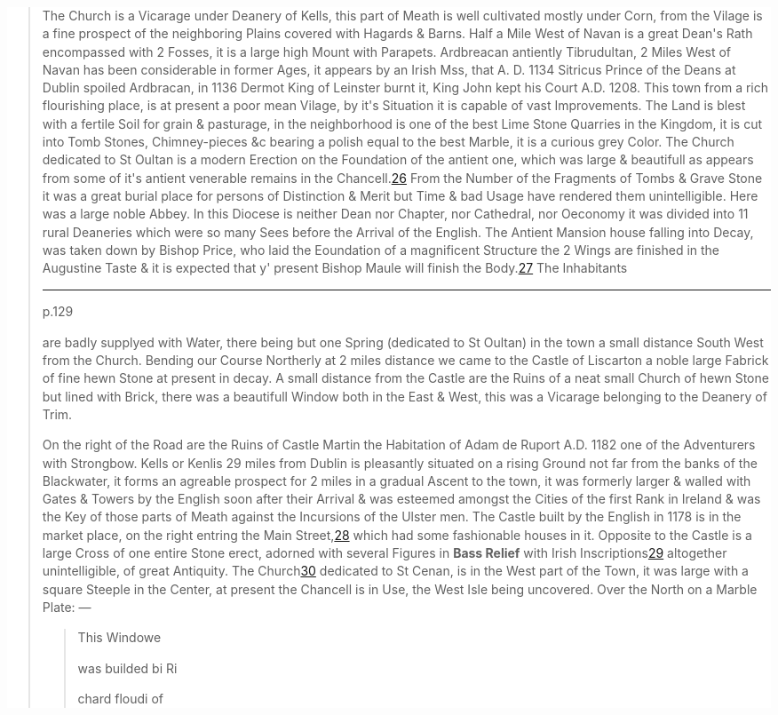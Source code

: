 > The Church is a Vicarage under Deanery of Kells, this part of Meath is well cultivated mostly under Corn, from the Vilage is a fine prospect of the neighboring Plains covered with Hagards & Barns. Half a Mile West of Navan is a great Dean's Rath encompassed with 2 Fosses, it is a large high Mount with Parapets. Ardbreacan antiently Tibrudultan, 2 Miles West of Navan has been considerable in former Ages, it appears by an Irish Mss, that A. D. 1134 Sitricus Prince of the Deans at Dublin spoiled Ardbracan, in 1136 Dermot King of Leinster burnt it, King John kept his Court A.D. 1208. This town from a rich flourishing place, is at present a poor mean Vilage, by it's Situation it is capable of vast Improvements. The Land is blest with a fertile Soil for grain & pasturage, in the neighborhood is one of the best Lime Stone Quarries in the Kingdom, it is cut into Tomb Stones, Chimney-pieces &c bearing a polish equal to the best Marble, it is a curious grey Color. The Church dedicated to St Oultan is a modern Erection on the Foundation of the antient one, which was large & beautifull as appears from some of it's antient venerable remains in the Chancell.[26](javascript:footNote('E740000-001/note026.html')) From the Number of the Fragments of Tombs & Grave Stone it was a great burial place for persons of Distinction & Merit but Time & bad Usage have rendered them unintelligible. Here was a large noble Abbey. In this Diocese is neither Dean nor Chapter, nor Cathedral, nor Oeconomy it was divided into 11 rural Deaneries which were so many Sees before the Arrival of the English. The Antient Mansion house falling into Decay, was taken down by Bishop Price, who laid the Eoundation of a magnificent Structure the 2 Wings are finished in the Augustine Taste & it is expected that y' present Bishop Maule will finish the Body.[27](javascript:footNote('E740000-001/note027.html')) The Inhabitants 
> 
> 
> 
> ---
> 
> p.129
> 
> 
> 
>  
> 
> are badly supplyed with Water, there being but one Spring (dedicated to St Oultan) in the town a small distance South West from the Church. Bending our Course Northerly at 2 miles distance we came to the Castle of Liscarton a noble large Fabrick of fine hewn Stone at present in decay. A small distance from the Castle are the Ruins of a neat small Church of hewn Stone but lined with Brick, there was a beautifull Window both in the East & West, this was a Vicarage belonging to the Deanery of Trim.
> 
> 
> On the right of the Road are the Ruins of Castle Martin the Habitation of 
> Adam de Ruport A.D. 1182 one of the Adventurers with Strongbow. Kells or Kenlis 29 miles from Dublin is pleasantly situated on a rising Ground not far from the banks of the Blackwater, it forms an agreable prospect for 2 miles in a gradual Ascent to the town, it was formerly larger & walled with Gates & Towers by the English soon after their Arrival & was esteemed amongst the Cities of the first Rank in Ireland & was the Key of those parts of Meath against the Incursions of the Ulster men. The Castle built by the English in 1178 is in the market place, on the right entring the Main Street,[28](javascript:footNote('E740000-001/note028.html')) which had some fashionable houses in it. Opposite to the Castle is a large Cross of one entire Stone erect, adorned with several Figures in **Bass Relief** with Irish Inscriptions[29](javascript:footNote('E740000-001/note029.html')) altogether unintelligible, of great Antiquity. The Church[30](javascript:footNote('E740000-001/note030.html')) dedicated to St Cenan, is in the West part of the Town, it was large with a square Steeple in the Center, at present the Chancell is in Use, the West Isle being uncovered. Over the North on a Marble Plate: — 
> 
> > 
> > This Windowe
> >   
> > 
> > was builded bi Ri
> >   
> > 
> > chard floudi of
> >   
> > 